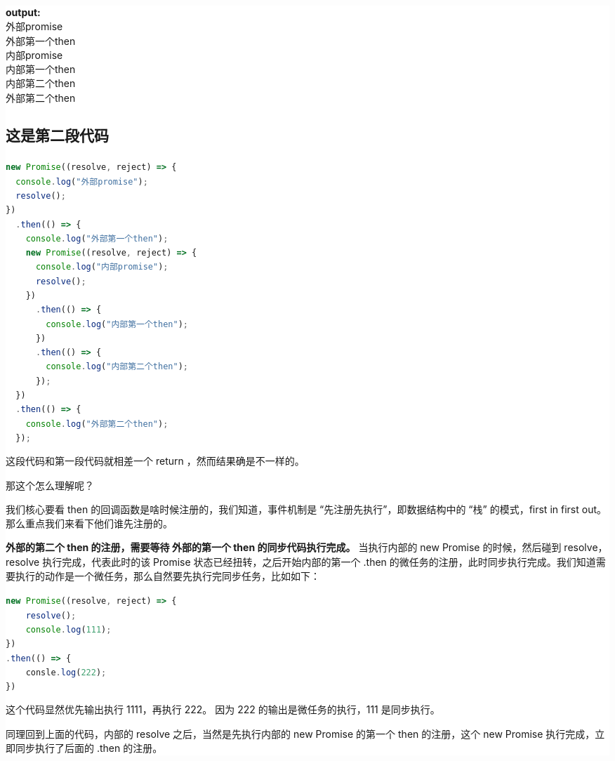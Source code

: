 **output:**     
外部promise   
外部第一个then   
内部promise    
内部第一个then    
内部第二个then   
外部第二个then   

## 这是第二段代码
```js
new Promise((resolve, reject) => {
  console.log("外部promise");
  resolve();
})
  .then(() => {
    console.log("外部第一个then");
    new Promise((resolve, reject) => {
      console.log("内部promise");
      resolve();
    })
      .then(() => {
        console.log("内部第一个then");
      })
      .then(() => {
        console.log("内部第二个then");
      });
  })
  .then(() => {
    console.log("外部第二个then");
  });
```
这段代码和第一段代码就相差一个 return ，然而结果确是不一样的。   

那这个怎么理解呢？    

我们核心要看 then 的回调函数是啥时候注册的，我们知道，事件机制是 “先注册先执行”，即数据结构中的 “栈” 的模式，first in first out。那么重点我们来看下他们谁先注册的。   

**外部的第二个 then 的注册，需要等待 外部的第一个 then 的同步代码执行完成。**  当执行内部的 new Promise 的时候，然后碰到 resolve，resolve 执行完成，代表此时的该 Promise 状态已经扭转，之后开始内部的第一个 .then 的微任务的注册，此时同步执行完成。我们知道需要执行的动作是一个微任务，那么自然要先执行完同步任务，比如如下：  
```js
new Promise((resolve, reject) => {
    resolve();
    console.log(111);
})
.then(() => {
    consle.log(222);
})
```
这个代码显然优先输出执行 1111，再执行 222。 因为 222 的输出是微任务的执行，111 是同步执行。   

同理回到上面的代码，内部的 resolve 之后，当然是先执行内部的 new Promise 的第一个 then 的注册，这个 new Promise 执行完成，立即同步执行了后面的 .then 的注册。
